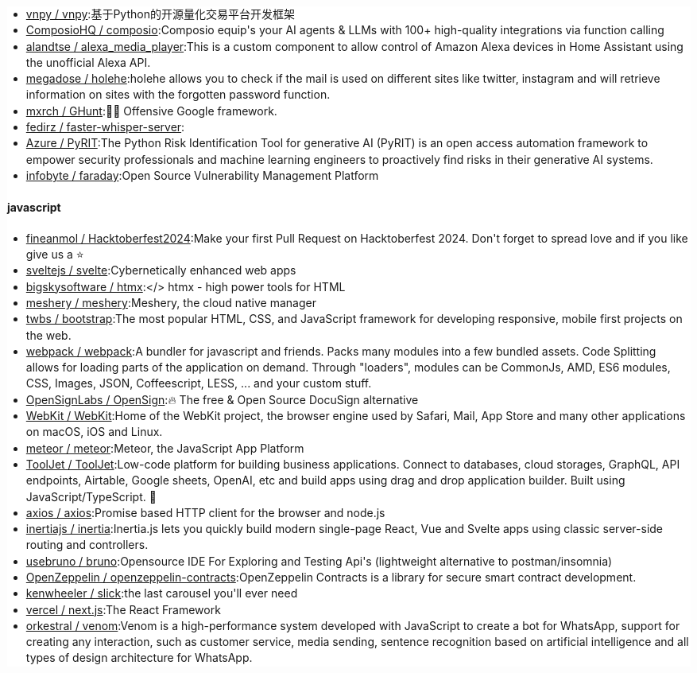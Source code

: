 * [vnpy / vnpy](https://github.com/vnpy/vnpy):基于Python的开源量化交易平台开发框架
* [ComposioHQ / composio](https://github.com/ComposioHQ/composio):Composio equip's your AI agents & LLMs with 100+ high-quality integrations via function calling
* [alandtse / alexa_media_player](https://github.com/alandtse/alexa_media_player):This is a custom component to allow control of Amazon Alexa devices in Home Assistant using the unofficial Alexa API.
* [megadose / holehe](https://github.com/megadose/holehe):holehe allows you to check if the mail is used on different sites like twitter, instagram and will retrieve information on sites with the forgotten password function.
* [mxrch / GHunt](https://github.com/mxrch/GHunt):🕵️‍♂️ Offensive Google framework.
* [fedirz / faster-whisper-server](https://github.com/fedirz/faster-whisper-server):
* [Azure / PyRIT](https://github.com/Azure/PyRIT):The Python Risk Identification Tool for generative AI (PyRIT) is an open access automation framework to empower security professionals and machine learning engineers to proactively find risks in their generative AI systems.
* [infobyte / faraday](https://github.com/infobyte/faraday):Open Source Vulnerability Management Platform

#### javascript
* [fineanmol / Hacktoberfest2024](https://github.com/fineanmol/Hacktoberfest2024):Make your first Pull Request on Hacktoberfest 2024. Don't forget to spread love and if you like give us a ⭐️
* [sveltejs / svelte](https://github.com/sveltejs/svelte):Cybernetically enhanced web apps
* [bigskysoftware / htmx](https://github.com/bigskysoftware/htmx):</> htmx - high power tools for HTML
* [meshery / meshery](https://github.com/meshery/meshery):Meshery, the cloud native manager
* [twbs / bootstrap](https://github.com/twbs/bootstrap):The most popular HTML, CSS, and JavaScript framework for developing responsive, mobile first projects on the web.
* [webpack / webpack](https://github.com/webpack/webpack):A bundler for javascript and friends. Packs many modules into a few bundled assets. Code Splitting allows for loading parts of the application on demand. Through "loaders", modules can be CommonJs, AMD, ES6 modules, CSS, Images, JSON, Coffeescript, LESS, ... and your custom stuff.
* [OpenSignLabs / OpenSign](https://github.com/OpenSignLabs/OpenSign):🔥 The free & Open Source DocuSign alternative
* [WebKit / WebKit](https://github.com/WebKit/WebKit):Home of the WebKit project, the browser engine used by Safari, Mail, App Store and many other applications on macOS, iOS and Linux.
* [meteor / meteor](https://github.com/meteor/meteor):Meteor, the JavaScript App Platform
* [ToolJet / ToolJet](https://github.com/ToolJet/ToolJet):Low-code platform for building business applications. Connect to databases, cloud storages, GraphQL, API endpoints, Airtable, Google sheets, OpenAI, etc and build apps using drag and drop application builder. Built using JavaScript/TypeScript. 🚀
* [axios / axios](https://github.com/axios/axios):Promise based HTTP client for the browser and node.js
* [inertiajs / inertia](https://github.com/inertiajs/inertia):Inertia.js lets you quickly build modern single-page React, Vue and Svelte apps using classic server-side routing and controllers.
* [usebruno / bruno](https://github.com/usebruno/bruno):Opensource IDE For Exploring and Testing Api's (lightweight alternative to postman/insomnia)
* [OpenZeppelin / openzeppelin-contracts](https://github.com/OpenZeppelin/openzeppelin-contracts):OpenZeppelin Contracts is a library for secure smart contract development.
* [kenwheeler / slick](https://github.com/kenwheeler/slick):the last carousel you'll ever need
* [vercel / next.js](https://github.com/vercel/next.js):The React Framework
* [orkestral / venom](https://github.com/orkestral/venom):Venom is a high-performance system developed with JavaScript to create a bot for WhatsApp, support for creating any interaction, such as customer service, media sending, sentence recognition based on artificial intelligence and all types of design architecture for WhatsApp.

